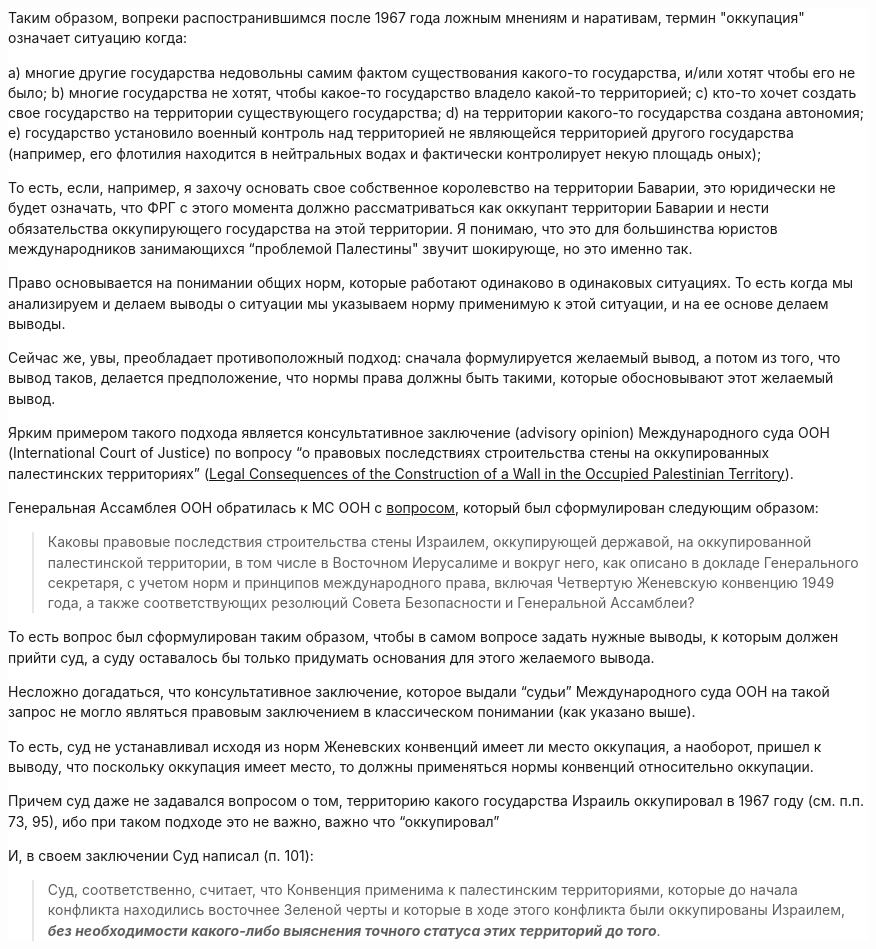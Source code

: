 Таким образом, вопреки распостранившимся после 1967 года ложным мнениям и наративам,  термин "оккупация" означает ситуацию когда:

a) многие другие государства недовольны самим фактом существования какого-то государства, и/или хотят чтобы его не было; 
b) многие государства не хотят, чтобы какое-то государство владело какой-то территорией;
c) кто-то хочет создать свое государство на территории существующего государства;
d) на территории какого-то государства создана автономия;
e) государство установило военный контроль над территорией не являющейся территорией другого государства (например, его флотилия находится в нейтральных водах и фактически контролирует некую площадь оных);

То есть, если, например, я захочу основать свое собственное королевство на территории Баварии, это юридически не будет означать, что ФРГ с этого момента должно рассматриваться как оккупант территории Баварии и нести обязательства оккупирующего государства на этой территории. Я понимаю, что это для большинства юристов международников занимающихся “проблемой Палестины" звучит шокирующе, но это именно так.

Право основывается на понимании общих норм, которые работают одинаково в одинаковых ситуациях. То есть когда мы анализируем и делаем выводы о ситуации мы указываем норму применимую к этой ситуации, и на ее основе делаем выводы.

Сейчас же, увы, преобладает противоположный подход: сначала формулируется желаемый вывод, а потом из того, что вывод таков, делается предположение, что нормы права должны быть такими, которые обосновывают этот желаемый вывод.

Ярким примером такого подхода является консультативное заключение (advisory opinion) Международного суда ООН (International Court of Justice) по вопросу “о правовых последствиях строительства стены на оккупированных палестинских территориях” ([Legal Consequences of the Construction of a Wall in the Occupied Palestinian Territory](https://www.icj-cij.org/case/131)).

Генеральная Ассамблея ООН обратилась к МС ООН с [вопросом](https://www.icj-cij.org/sites/default/files/case-related/131/1497.pdf), который был сформулирован следующим образом:

> Каковы правовые последствия строительства стены Израилем, оккупирующей державой, на оккупированной палестинской территории, в том числе в Восточном Иерусалиме и вокруг него, как описано в докладе Генерального секретаря, с учетом норм и принципов международного права, включая Четвертую Женевскую конвенцию 1949 года, а также соответствующих резолюций Совета Безопасности и Генеральной Ассамблеи? 

То есть вопрос был сформулирован таким образом, чтобы в самом вопросе задать нужные выводы, к которым должен прийти суд, а суду оставалось бы только придумать основания для этого желаемого вывода. 

Несложно догадаться, что консультативное заключение, которое выдали “судьи” Международного суда ООН на такой запрос не могло являться правовым заключением в классическом понимании (как указано выше).

То есть, суд не устанавливал исходя из норм Женевских конвенций имеет ли место оккупация, а наоборот, пришел к выводу, что поскольку оккупация имеет место, то должны применяться нормы конвенций относительно оккупации. 

Причем суд даже не задавался вопросом о том, территорию какого государства Израиль оккупировал в 1967 году (см. п.п. 73, 95), ибо при таком подходе это не важно, важно что “оккупировал”

И, в своем заключении Суд написал (п. 101):

> Суд, соответственно, считает, что Конвенция применима к палестинским территориями, которые до начала конфликта находились восточнее Зеленой черты и которые в ходе этого конфликта были оккупированы Израилем, ***без необходимости какого-либо выяснения точного статуса этих территорий до того***.
